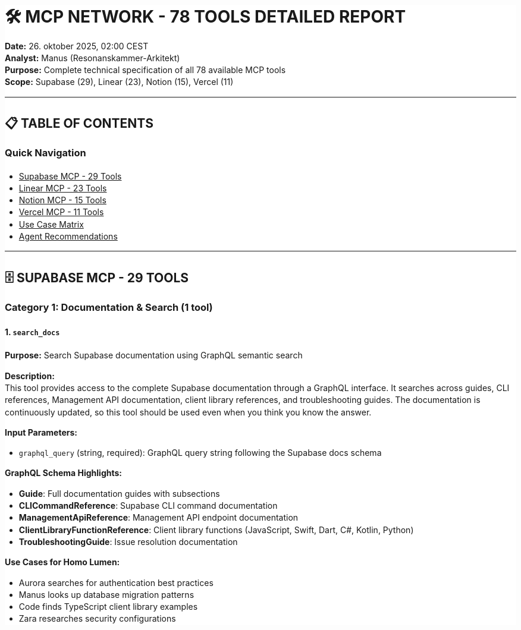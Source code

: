 # 🛠️ MCP NETWORK - 78 TOOLS DETAILED REPORT

**Date:** 26. oktober 2025, 02:00 CEST  
**Analyst:** Manus (Resonanskammer-Arkitekt)  
**Purpose:** Complete technical specification of all 78 available MCP tools  
**Scope:** Supabase (29), Linear (23), Notion (15), Vercel (11)

---

## 📋 TABLE OF CONTENTS

### Quick Navigation
- [Supabase MCP - 29 Tools](#supabase-mcp---29-tools)
- [Linear MCP - 23 Tools](#linear-mcp---23-tools)
- [Notion MCP - 15 Tools](#notion-mcp---15-tools)
- [Vercel MCP - 11 Tools](#vercel-mcp---11-tools)
- [Use Case Matrix](#use-case-matrix)
- [Agent Recommendations](#agent-recommendations)

---

## 🗄️ SUPABASE MCP - 29 TOOLS

### Category 1: Documentation & Search (1 tool)

#### 1. `search_docs`
**Purpose:** Search Supabase documentation using GraphQL semantic search

**Description:**  
This tool provides access to the complete Supabase documentation through a GraphQL interface. It searches across guides, CLI references, Management API documentation, client library references, and troubleshooting guides. The documentation is continuously updated, so this tool should be used even when you think you know the answer.

**Input Parameters:**
- `graphql_query` (string, required): GraphQL query string following the Supabase docs schema

**GraphQL Schema Highlights:**
- **Guide**: Full documentation guides with subsections
- **CLICommandReference**: Supabase CLI command documentation
- **ManagementApiReference**: Management API endpoint documentation
- **ClientLibraryFunctionReference**: Client library functions (JavaScript, Swift, Dart, C#, Kotlin, Python)
- **TroubleshootingGuide**: Issue resolution documentation

**Use Cases for Homo Lumen:**
- Aurora searches for authentication best practices
- Manus looks up database migration patterns
- Code finds TypeScript client library examples
- Zara researches security configurations
